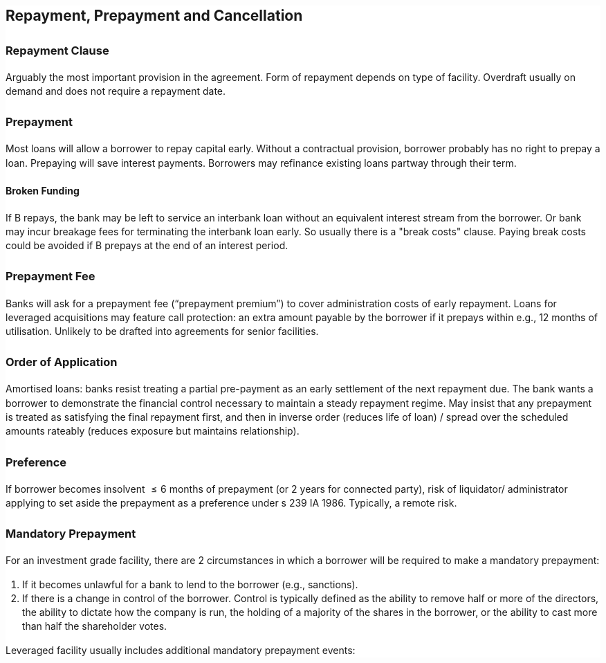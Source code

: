 ## Repayment, Prepayment and Cancellation

### Repayment Clause

Arguably the most important provision in the agreement. Form of repayment depends on type of facility. Overdraft usually on demand and does not require a repayment date.

### Prepayment

Most loans will allow a borrower to repay capital early. Without a contractual provision, borrower probably has no right to prepay a loan. Prepaying will save interest payments. Borrowers may refinance existing loans partway through their term.

#### Broken Funding

If B repays, the bank may be left to service an interbank loan without an equivalent interest stream from the borrower. Or bank may incur breakage fees for terminating the interbank loan early. So usually there is a "break costs" clause. Paying break costs could be avoided if B prepays at the end of an interest period.

### Prepayment Fee

Banks will ask for a prepayment fee (“prepayment premium”) to cover administration costs of early repayment. Loans for leveraged acquisitions may feature call protection: an extra amount payable by the borrower if it prepays within e.g., 12 months of utilisation. Unlikely to be drafted into agreements for senior facilities.

### Order of Application

Amortised loans: banks resist treating a partial pre-payment as an early settlement of the next repayment due. The bank wants a borrower to demonstrate the financial control necessary to maintain a steady repayment regime. May insist that any prepayment is treated as satisfying the final repayment first, and then in inverse order (reduces life of loan) / spread over the scheduled amounts rateably (reduces exposure but maintains relationship).

### Preference

If borrower becomes insolvent $\leq 6$ months of prepayment (or 2 years for connected party), risk of liquidator/ administrator applying to set aside the prepayment as a preference under s 239 IA 1986. Typically, a remote risk.

### Mandatory Prepayment

For an investment grade facility, there are 2 circumstances in which a borrower will be required to make a mandatory prepayment:

1. If it becomes unlawful for a bank to lend to the borrower (e.g., sanctions).
2. If there is a change in control of the borrower. Control is typically defined as the ability to remove half or more of the directors, the ability to dictate how the company is run, the holding of a majority of the shares in the borrower, or the ability to cast more than half the shareholder votes.

Leveraged facility usually includes additional mandatory prepayment events:
